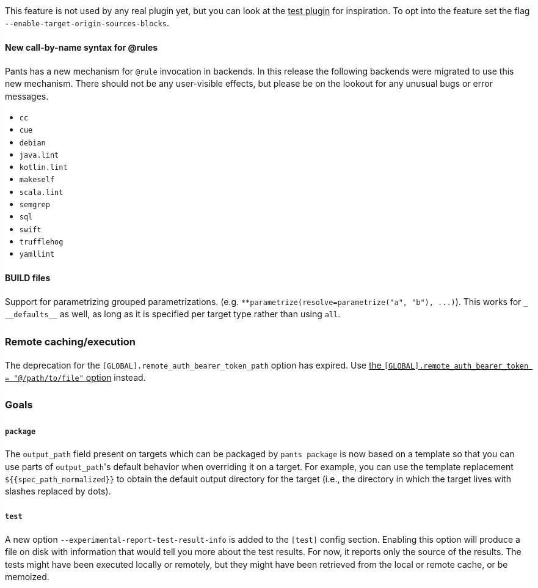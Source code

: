 This feature is not used by any real plugin yet, but you can look at the [test
plugin](https://github.com/pantsbuild/pants/tree/2.23.x/testprojects/pants-plugins/src/python/python_constant/target_types.py)
for inspiration. To opt into the feature set the flag
`--enable-target-origin-sources-blocks`.

#### New call-by-name syntax for @rules

Pants has a new mechanism for `@rule` invocation in backends. In this release the following backends were migrated to use this new mechanism. There should not be any user-visible effects, but please be on the lookout for any unusual bugs or error messages.

- `cc`
- `cue`
- `debian`
- `java.lint`
- `kotlin.lint`
- `makeself`
- `scala.lint`
- `semgrep`
- `sql`
- `swift`
- `trufflehog`
- `yamllint`

#### BUILD files

Support for parametrizing grouped parametrizations. (e.g. `**parametrize(resolve=parametrize("a", "b"), ...)`). This works for `___defaults__` as well, as long as it is specified per target type rather than using `all`.

### Remote caching/execution

The deprecation for the `[GLOBAL].remote_auth_bearer_token_path` option has expired. Use [the `[GLOBAL].remote_auth_bearer_token = "@/path/to/file"` option](https://www.pantsbuild.org/2.23/reference/global-options#remote_oauth_bearer_token) instead.

### Goals

#### `package`

The `output_path` field present on targets which can be packaged by `pants package` is now based on a template so that you can use parts of `output_path`'s default behavior when overriding it on a target. For example, you can use the template replacement `${{spec_path_normalized}}` to obtain the default output directory for the target (i.e., the directory in which the target lives with slashes replaced by dots).

#### `test`

A new option `--experimental-report-test-result-info` is added to the `[test]` config section. Enabling this option will
produce a file on disk with information that would tell you more about the test results. For now, it reports only
the source of the results. The tests might have been executed locally or remotely, but they might have been retrieved
from the local or remote cache, or be memoized.
